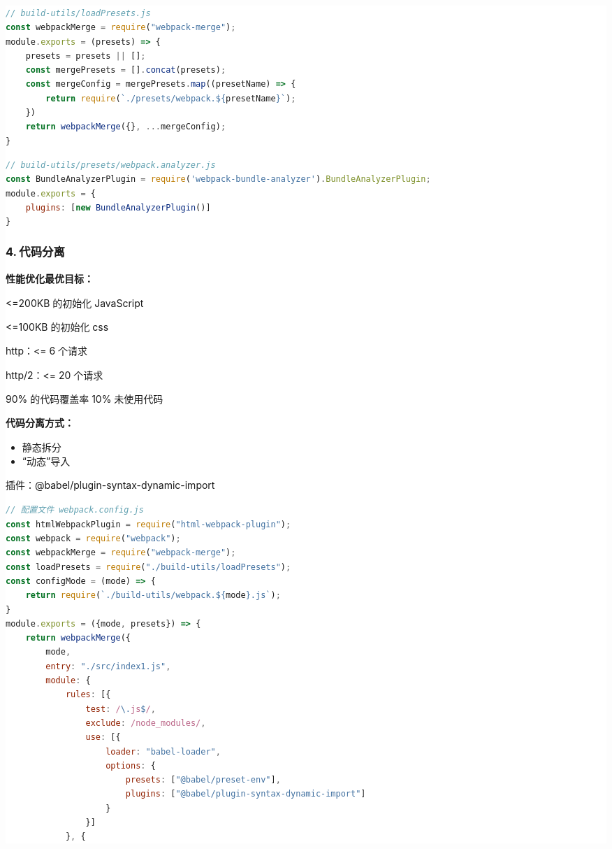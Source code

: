 ```js
// build-utils/loadPresets.js
const webpackMerge = require("webpack-merge");
module.exports = (presets) => {
    presets = presets || [];
    const mergePresets = [].concat(presets);
    const mergeConfig = mergePresets.map((presetName) => {
        return require(`./presets/webpack.${presetName}`);
    })
    return webpackMerge({}, ...mergeConfig);
}
```

```js
// build-utils/presets/webpack.analyzer.js
const BundleAnalyzerPlugin = require('webpack-bundle-analyzer').BundleAnalyzerPlugin;
module.exports = {
    plugins: [new BundleAnalyzerPlugin()]
}
```



### 4. 代码分离

**性能优化最优目标：**

<=200KB 的初始化 JavaScript

<=100KB 的初始化 css

http：<= 6 个请求

http/2：<= 20 个请求

90% 的代码覆盖率  10% 未使用代码



**代码分离方式：**

- 静态拆分
- “动态”导入

插件：@babel/plugin-syntax-dynamic-import

```js
// 配置文件 webpack.config.js
const htmlWebpackPlugin = require("html-webpack-plugin");
const webpack = require("webpack");
const webpackMerge = require("webpack-merge");
const loadPresets = require("./build-utils/loadPresets");
const configMode = (mode) => {
    return require(`./build-utils/webpack.${mode}.js`);
}
module.exports = ({mode, presets}) => {
    return webpackMerge({
        mode,
        entry: "./src/index1.js",
        module: {
            rules: [{
                test: /\.js$/,
                exclude: /node_modules/,
                use: [{
                    loader: "babel-loader",
                    options: {
                        presets: ["@babel/preset-env"],
                        plugins: ["@babel/plugin-syntax-dynamic-import"]
                    }
                }]
            }, {
```